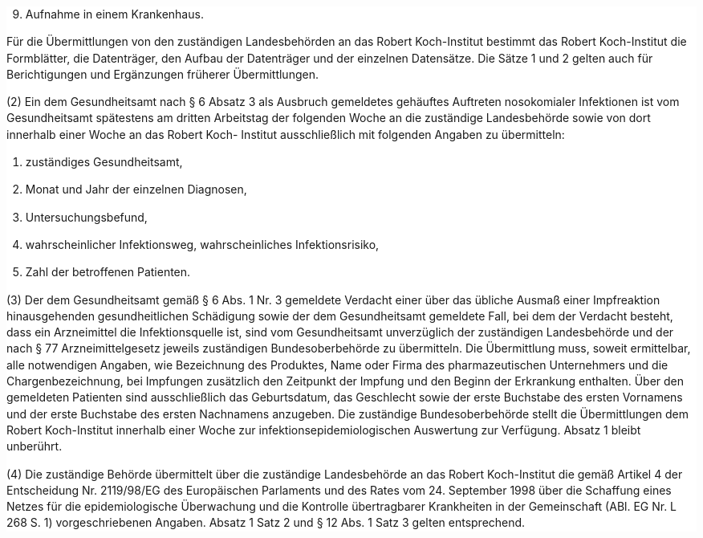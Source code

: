 
9.  Aufnahme in einem Krankenhaus.



Für die Übermittlungen von den zuständigen Landesbehörden an das
Robert Koch-Institut bestimmt das Robert Koch-Institut die
Formblätter, die Datenträger, den Aufbau der Datenträger und der
einzelnen Datensätze. Die Sätze 1 und 2 gelten auch für Berichtigungen
und Ergänzungen früherer Übermittlungen.

(2) Ein dem Gesundheitsamt nach § 6 Absatz 3 als Ausbruch gemeldetes
gehäuftes Auftreten nosokomialer Infektionen ist vom Gesundheitsamt
spätestens am dritten Arbeitstag der folgenden Woche an die zuständige
Landesbehörde sowie von dort innerhalb einer Woche an das Robert Koch-
Institut ausschließlich mit folgenden Angaben zu übermitteln:

1.  zuständiges Gesundheitsamt,


2.  Monat und Jahr der einzelnen Diagnosen,


3.  Untersuchungsbefund,


4.  wahrscheinlicher Infektionsweg, wahrscheinliches Infektionsrisiko,


5.  Zahl der betroffenen Patienten.




(3) Der dem Gesundheitsamt gemäß § 6 Abs. 1 Nr. 3 gemeldete Verdacht
einer über das übliche Ausmaß einer Impfreaktion hinausgehenden
gesundheitlichen Schädigung sowie der dem Gesundheitsamt gemeldete
Fall, bei dem der Verdacht besteht, dass ein Arzneimittel die
Infektionsquelle ist, sind vom Gesundheitsamt unverzüglich der
zuständigen Landesbehörde und der nach § 77 Arzneimittelgesetz jeweils
zuständigen Bundesoberbehörde zu übermitteln. Die Übermittlung muss,
soweit ermittelbar, alle notwendigen Angaben, wie Bezeichnung des
Produktes, Name oder Firma des pharmazeutischen Unternehmers und die
Chargenbezeichnung, bei Impfungen zusätzlich den Zeitpunkt der Impfung
und den Beginn der Erkrankung enthalten. Über den gemeldeten Patienten
sind ausschließlich das Geburtsdatum, das Geschlecht sowie der erste
Buchstabe des ersten Vornamens und der erste Buchstabe des ersten
Nachnamens anzugeben. Die zuständige Bundesoberbehörde stellt die
Übermittlungen dem Robert Koch-Institut innerhalb einer Woche zur
infektionsepidemiologischen Auswertung zur Verfügung. Absatz 1 bleibt
unberührt.

(4) Die zuständige Behörde übermittelt über die zuständige
Landesbehörde an das Robert Koch-Institut die gemäß Artikel 4 der
Entscheidung Nr. 2119/98/EG des Europäischen Parlaments und des Rates
vom 24. September 1998 über die Schaffung eines Netzes für die
epidemiologische Überwachung und die Kontrolle übertragbarer
Krankheiten in der Gemeinschaft (ABl. EG Nr. L 268 S. 1)
vorgeschriebenen Angaben. Absatz 1 Satz 2 und § 12 Abs. 1 Satz 3
gelten entsprechend.
